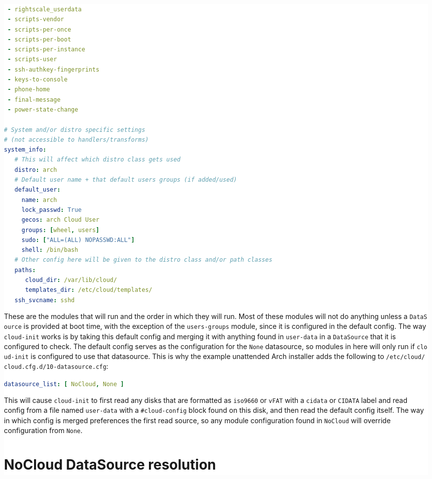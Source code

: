 ```yaml
 - rightscale_userdata
 - scripts-vendor
 - scripts-per-once
 - scripts-per-boot
 - scripts-per-instance
 - scripts-user
 - ssh-authkey-fingerprints
 - keys-to-console
 - phone-home
 - final-message
 - power-state-change

# System and/or distro specific settings
# (not accessible to handlers/transforms)
system_info:
   # This will affect which distro class gets used
   distro: arch
   # Default user name + that default users groups (if added/used)
   default_user:
     name: arch
     lock_passwd: True
     gecos: arch Cloud User
     groups: [wheel, users]
     sudo: ["ALL=(ALL) NOPASSWD:ALL"]
     shell: /bin/bash
   # Other config here will be given to the distro class and/or path classes
   paths:
      cloud_dir: /var/lib/cloud/
      templates_dir: /etc/cloud/templates/
   ssh_svcname: sshd
```

These are the modules that will run and the order in which they will run. Most of these modules will not do anything unless a `DataSource` is provided at boot time, with the exception of the `users-groups` module, since it is configured in the default config. The way `cloud-init` works is by taking this default config and merging it with anything found in `user-data` in a `DataSource` that it is configured to check. The default config serves as the configuration for the `None` datasource, so modules in here will only run if `cloud-init` is configured to use that datasource. This is why the example unattended Arch installer adds the following to `/etc/cloud/cloud.cfg.d/10-datasource.cfg`:

```yaml
datasource_list: [ NoCloud, None ]
```

This will cause `cloud-init` to first read any disks that are formatted as `iso9660` or `vFAT` with a `cidata` or `CIDATA` label and read config from a file named `user-data` with a `#cloud-config` block found on this disk, and then read the default config itself. The way in which config is merged preferences the first read source, so any module configuration found in `NoCloud` will override configuration from `None`.

# NoCloud DataSource resolution
